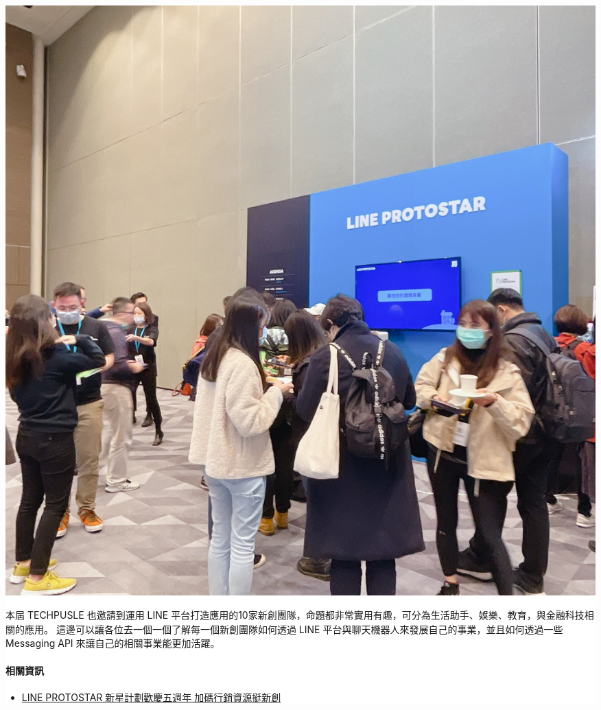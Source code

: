 ![](../images/2020/1218_b_protostar.jpg)

本屆 TECHPUSLE 也邀請到運用 LINE 平台打造應用的10家新創團隊，命題都非常實用有趣，可分為生活助手、娛樂、教育，與金融科技相關的應用。 這邊可以讓各位去一個一個了解每一個新創團隊如何透過 LINE 平台與聊天機器人來發展自己的事業，並且如何透過一些 Messaging API 來讓自己的相關事業能更加活躍。



#### 相關資訊

- [LINE PROTOSTAR 新星計劃歡慶五週年 加碼行銷資源挺新創](https://linecorp.com/zh-hant/pr/news/zh-hant/2020/3536)
